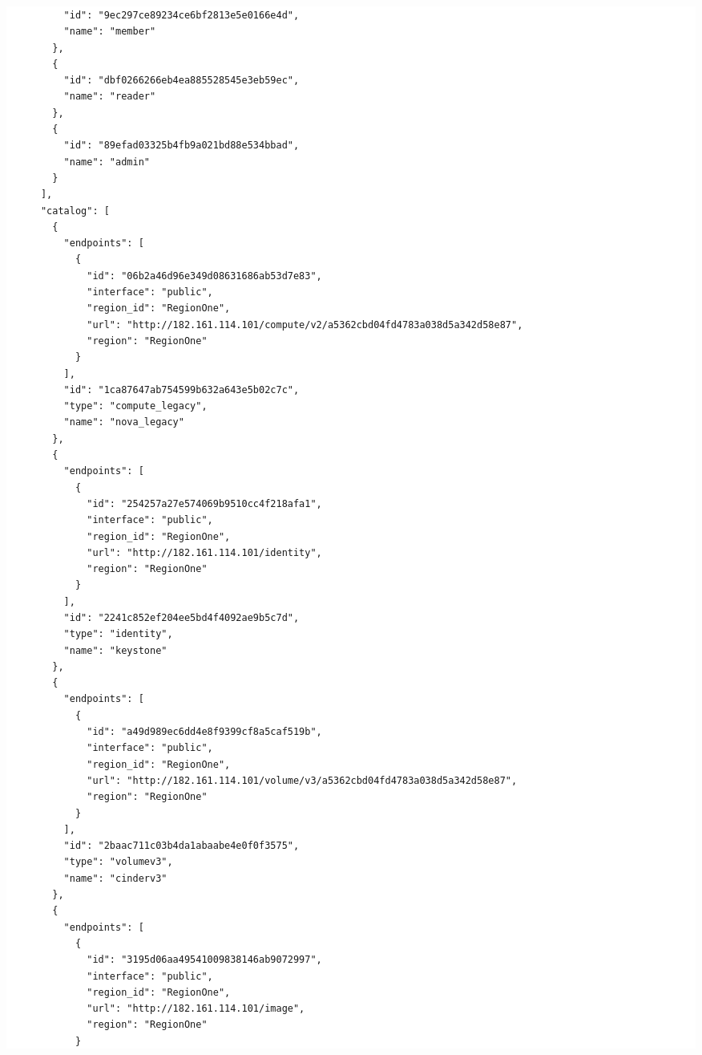               "id": "9ec297ce89234ce6bf2813e5e0166e4d",
              "name": "member"
            },
            {
              "id": "dbf0266266eb4ea885528545e3eb59ec",
              "name": "reader"
            },
            {
              "id": "89efad03325b4fb9a021bd88e534bbad",
              "name": "admin"
            }
          ],
          "catalog": [
            {
              "endpoints": [
                {
                  "id": "06b2a46d96e349d08631686ab53d7e83",
                  "interface": "public",
                  "region_id": "RegionOne",
                  "url": "http://182.161.114.101/compute/v2/a5362cbd04fd4783a038d5a342d58e87",
                  "region": "RegionOne"
                }
              ],
              "id": "1ca87647ab754599b632a643e5b02c7c",
              "type": "compute_legacy",
              "name": "nova_legacy"
            },
            {
              "endpoints": [
                {
                  "id": "254257a27e574069b9510cc4f218afa1",
                  "interface": "public",
                  "region_id": "RegionOne",
                  "url": "http://182.161.114.101/identity",
                  "region": "RegionOne"
                }
              ],
              "id": "2241c852ef204ee5bd4f4092ae9b5c7d",
              "type": "identity",
              "name": "keystone"
            },
            {
              "endpoints": [
                {
                  "id": "a49d989ec6dd4e8f9399cf8a5caf519b",
                  "interface": "public",
                  "region_id": "RegionOne",
                  "url": "http://182.161.114.101/volume/v3/a5362cbd04fd4783a038d5a342d58e87",
                  "region": "RegionOne"
                }
              ],
              "id": "2baac711c03b4da1abaabe4e0f0f3575",
              "type": "volumev3",
              "name": "cinderv3"
            },
            {
              "endpoints": [
                {
                  "id": "3195d06aa49541009838146ab9072997",
                  "interface": "public",
                  "region_id": "RegionOne",
                  "url": "http://182.161.114.101/image",
                  "region": "RegionOne"
                }